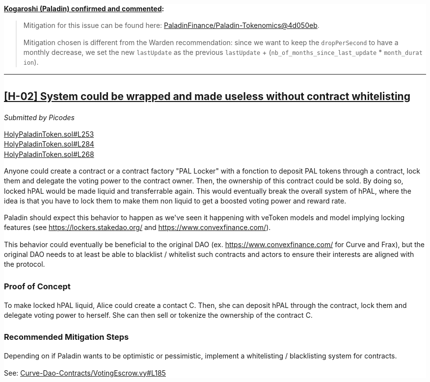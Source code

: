 **[Kogaroshi (Paladin) confirmed and commented](https://github.com/code-423n4/2022-03-paladin-findings/issues/44#issuecomment-1086723036):**
 > Mitigation for this issue can be found here: [PaladinFinance/Paladin-Tokenomics@4d050eb](https://github.com/PaladinFinance/Paladin-Tokenomics/pull/9/commits/4d050ebcdbef0eed84b2382dce22b6888d8e7045).<br>
> 
> Mitigation chosen is different from the Warden recommendation: since we want to keep the `dropPerSecond` to have a monthly decrease, we set the new `lastUpdate` as the previous `lastUpdate` + (`nb_of_months_since_last_update` * `month_duration`).



***

## [[H-02] System could be wrapped and made useless without contract whitelisting](https://github.com/code-423n4/2022-03-paladin-findings/issues/77)
_Submitted by Picodes_

[HolyPaladinToken.sol#L253](https://github.com/code-423n4/2022-03-paladin/blob/9c26ec8556298fb1dc3cf71f471aadad3a5c74a0/contracts/HolyPaladinToken.sol#L253)<br>
[HolyPaladinToken.sol#L284](https://github.com/code-423n4/2022-03-paladin/blob/9c26ec8556298fb1dc3cf71f471aadad3a5c74a0/contracts/HolyPaladinToken.sol#L284)<br>
[HolyPaladinToken.sol#L268](https://github.com/code-423n4/2022-03-paladin/blob/9c26ec8556298fb1dc3cf71f471aadad3a5c74a0/contracts/HolyPaladinToken.sol#L268)<br>

Anyone could create a contract or a contract factory "PAL Locker" with a fonction to deposit PAL tokens through a contract, lock them and delegate the voting power to the contract owner. Then, the ownership of this contract could be sold. By doing so, locked hPAL would be made liquid and transferrable again. This would eventually break the overall system of hPAL, where the idea is that you have to lock them to make them non liquid to get a boosted voting power and reward rate.

Paladin should expect this behavior to happen as we've seen it happening with veToken models and model implying locking features (see <https://lockers.stakedao.org/> and <https://www.convexfinance.com/>).

This behavior could eventually be beneficial to the original DAO (ex. <https://www.convexfinance.com/> for Curve and Frax), but the original DAO needs to at least be able to blacklist / whitelist such contracts and actors to ensure their interests are aligned with the protocol.

### Proof of Concept

To make locked hPAL liquid, Alice could create a contact C. Then, she can deposit hPAL through the contract, lock them and delegate voting power to herself. She can then sell or tokenize the ownership of the contract C.

### Recommended Mitigation Steps

Depending on if Paladin wants to be optimistic or pessimistic, implement a whitelisting / blacklisting system for contracts.

See:
[Curve-Dao-Contracts/VotingEscrow.vy#L185](https://github.com/curvefi/curve-dao-contracts/blob/4e428823c8ae9c0f8a669d796006fade11edb141/contracts/VotingEscrow.vy#L185)<br>
